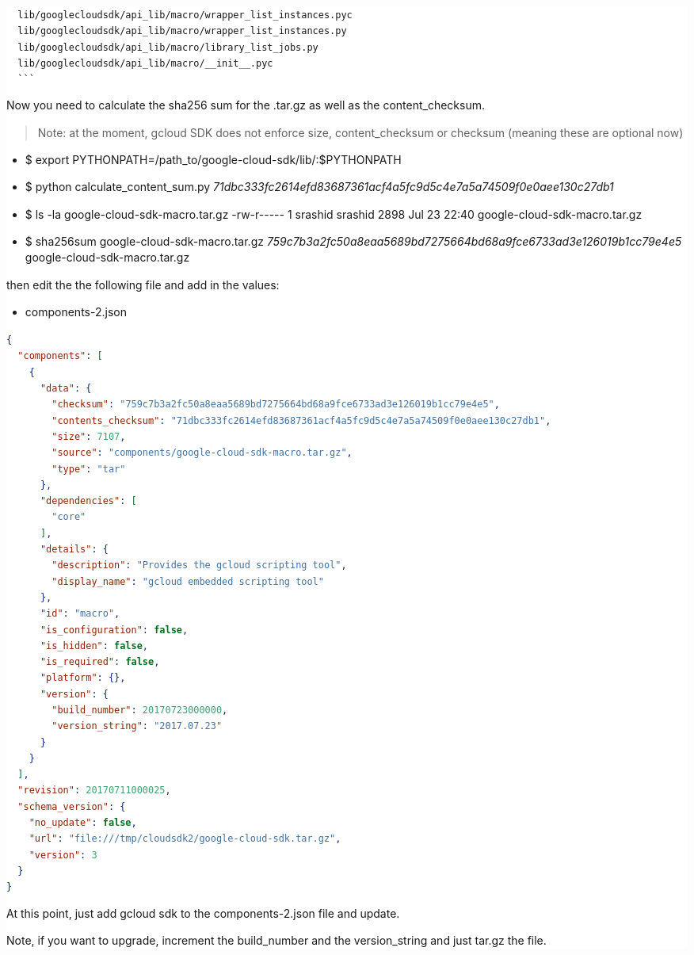       lib/googlecloudsdk/api_lib/macro/wrapper_list_instances.pyc
      lib/googlecloudsdk/api_lib/macro/wrapper_list_instances.py
      lib/googlecloudsdk/api_lib/macro/library_list_jobs.py
      lib/googlecloudsdk/api_lib/macro/__init__.pyc
      ```

Now you need to calculate the sha256 sum for the .tar.gz as well as the content_checksum.
> Note:  at the moment, gcloud SDK does not enforce size, content_checksum or checksum (meaning these are optional now)

* $ export PYTHONPATH=/path_to/google-cloud-sdk/lib/:$PYTHONPATH

* $ python calculate_content_sum.py
    *71dbc333fc2614efd83687361acf4a5fc9d5c4e7a5a74509f0e0aee130c27db1*

* $ ls -la google-cloud-sdk-macro.tar.gz
    -rw-r----- 1 srashid srashid 2898 Jul 23 22:40 google-cloud-sdk-macro.tar.gz

* $ sha256sum google-cloud-sdk-macro.tar.gz
    *759c7b3a2fc50a8eaa5689bd7275664bd68a9fce6733ad3e126019b1cc79e4e5*  google-cloud-sdk-macro.tar.gz

then edit the the following file and add in the values:

* components-2.json

```json
{
  "components": [
    {
      "data": {
        "checksum": "759c7b3a2fc50a8eaa5689bd7275664bd68a9fce6733ad3e126019b1cc79e4e5",
        "contents_checksum": "71dbc333fc2614efd83687361acf4a5fc9d5c4e7a5a74509f0e0aee130c27db1",
        "size": 7107,
        "source": "components/google-cloud-sdk-macro.tar.gz",
        "type": "tar"
      },
      "dependencies": [
        "core"
      ],
      "details": {
        "description": "Provides the gcloud scripting tool",
        "display_name": "gcloud embedded scripting tool"
      },
      "id": "macro",
      "is_configuration": false,
      "is_hidden": false,
      "is_required": false,
      "platform": {},
      "version": {
        "build_number": 20170723000000,
        "version_string": "2017.07.23"
      }
    }
  ],
  "revision": 20170711000025,
  "schema_version": {
    "no_update": false,
    "url": "file:///tmp/cloudsdk2/google-cloud-sdk.tar.gz",
    "version": 3
  }
}
```

At this point, just add gcloud sdk to the components-2.json file and update.

Note, if you want to upgrade, increment the build\_number and the version\_string and just tar.gz the file.

